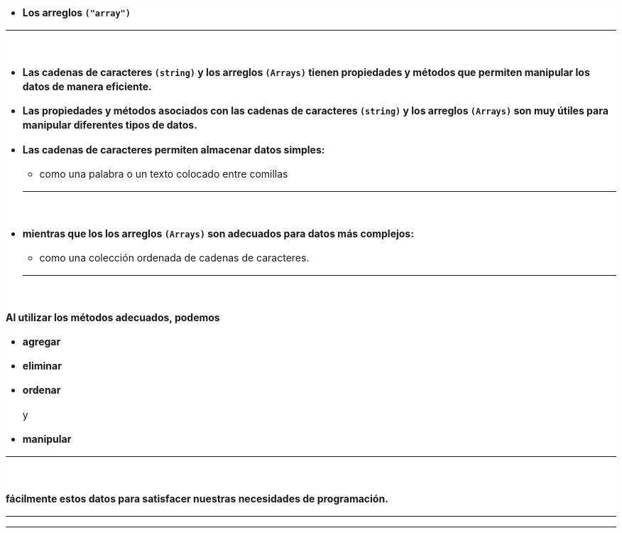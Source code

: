 - **Los arreglos `("array")`**

---

<br>

- **Las cadenas de caracteres `(string)` y los arreglos `(Arrays)` tienen propiedades y métodos que permiten manipular los datos de manera eficiente.**

- **Las propiedades y métodos asociados con las cadenas de caracteres `(string)` y los arreglos `(Arrays)` son muy útiles para manipular diferentes tipos de datos.**

- **Las cadenas de caracteres permiten almacenar datos simples:**

    - como una palabra o un texto colocado entre comillas

    ---

    <br>
    
- **mientras que los los arreglos `(Arrays)` son adecuados para datos más complejos:** 

    - como una colección ordenada de cadenas de caracteres.

    ---

    <br>
    
**Al utilizar los métodos adecuados, podemos** 

- **agregar**

- **eliminar**

- **ordenar**

    y
    
- **manipular**

---

<br>

**fácilmente estos datos para satisfacer nuestras necesidades de programación.**

---

---